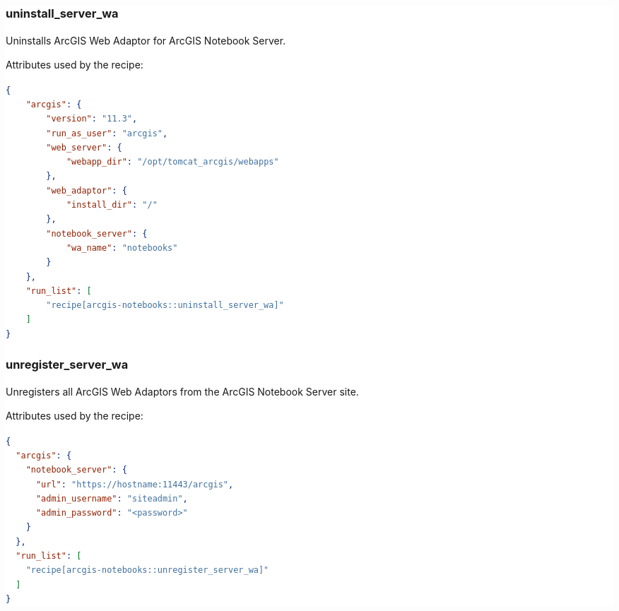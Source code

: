 ### uninstall_server_wa

Uninstalls ArcGIS Web Adaptor for ArcGIS Notebook Server.

Attributes used by the recipe:

```JSON
{
    "arcgis": {
        "version": "11.3",
        "run_as_user": "arcgis",
        "web_server": {
            "webapp_dir": "/opt/tomcat_arcgis/webapps"
        },
        "web_adaptor": {
            "install_dir": "/"
        },
        "notebook_server": {
            "wa_name": "notebooks"
        }
    },
    "run_list": [
        "recipe[arcgis-notebooks::uninstall_server_wa]"
    ]
}
```

### unregister_server_wa

Unregisters all ArcGIS Web Adaptors from the ArcGIS Notebook Server site.

Attributes used by the recipe:

```JSON
{
  "arcgis": {
    "notebook_server": {
      "url": "https://hostname:11443/arcgis",
      "admin_username": "siteadmin",
      "admin_password": "<password>"
    }
  },
  "run_list": [
    "recipe[arcgis-notebooks::unregister_server_wa]"
  ]
}
```
